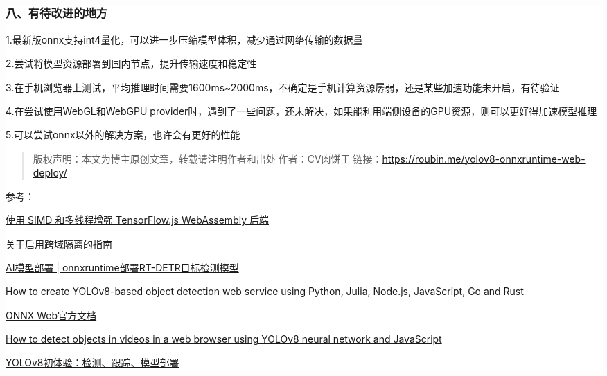 ### 八、有待改进的地方
1.最新版onnx支持int4量化，可以进一步压缩模型体积，减少通过网络传输的数据量

2.尝试将模型资源部署到国内节点，提升传输速度和稳定性

3.在手机浏览器上测试，平均推理时间需要1600ms~2000ms，不确定是手机计算资源孱弱，还是某些加速功能未开启，有待验证

4.在尝试使用WebGL和WebGPU provider时，遇到了一些问题，还未解决，如果能利用端侧设备的GPU资源，则可以更好得加速模型推理

5.可以尝试onnx以外的解决方案，也许会有更好的性能

> 版权声明：本文为博主原创文章，转载请注明作者和出处
> 作者：CV肉饼王
> 链接：https://roubin.me/yolov8-onnxruntime-web-deploy/

参考：

[使用 SIMD 和多线程增强 TensorFlow.js WebAssembly 后端](https://www.infoq.cn/article/hi2vrxfevlelcvvov0g7)

[关于启用跨域隔离的指南](https://web.dev/articles/cross-origin-isolation-guide?hl=zh-cn)

[AI模型部署 | onnxruntime部署RT-DETR目标检测模型](https://mp.weixin.qq.com/s/i_vAtCfM5eE6N6R5Sqo6zA)

[How to create YOLOv8-based object detection web service using Python, Julia, Node.js, JavaScript, Go and Rust](https://dev.to/andreygermanov/how-to-create-yolov8-based-object-detection-web-service-using-python-julia-nodejs-javascript-go-and-rust-4o8e#explore)

[ONNX Web官方文档](https://onnxruntime.ai/docs/tutorials/web/)

[How to detect objects in videos in a web browser using YOLOv8 neural network and JavaScript](https://dev.to/andreygermanov/how-to-detect-objects-in-videos-in-a-web-browser-using-yolov8-neural-network-and-javascript-lfb)

[YOLOv8初体验：检测、跟踪、模型部署](https://juejin.cn/post/7210273155885645885)
